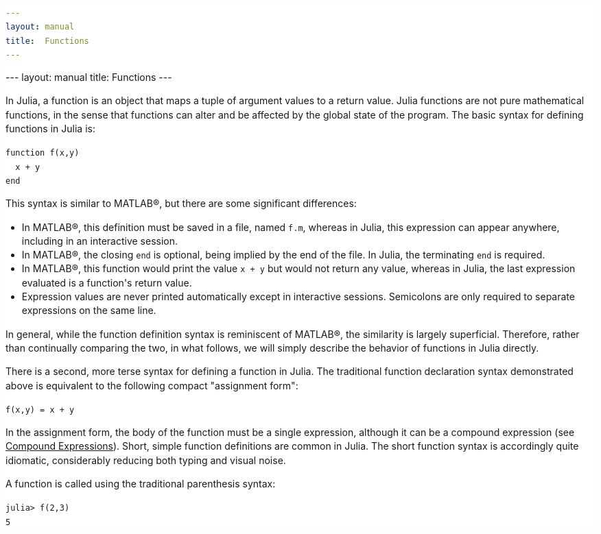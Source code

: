```yaml
---
layout: manual
title:  Functions
---
```

<cn>
---
layout: manual
title:  Functions
---

</cn>

In Julia, a function is an object that maps a tuple of argument values to a return value.
Julia functions are not pure mathematical functions, in the sense that functions can alter and be affected by the global state of the program.
The basic syntax for defining functions in Julia is:

    function f(x,y)
      x + y
    end

This syntax is similar to MATLAB®, but there are some significant differences:

- In MATLAB®, this definition must be saved in a file, named `f.m`, whereas in Julia, this expression can appear anywhere, including in an interactive session.
- In MATLAB®, the closing `end` is optional, being implied by the end of the file.
In Julia, the terminating `end` is required.
- In MATLAB®, this function would print the value `x + y` but would not return any value, whereas in Julia, the last expression evaluated is a function's return value.
- Expression values are never printed automatically except in interactive sessions.
Semicolons are only required to separate expressions on the same line.

In general, while the function definition syntax is reminiscent of MATLAB®, the similarity is largely superficial.
Therefore, rather than continually comparing the two, in what follows, we will simply describe the behavior of functions in Julia directly.

There is a second, more terse syntax for defining a function in Julia.
The traditional function declaration syntax demonstrated above is equivalent to the following compact "assignment form":

    f(x,y) = x + y

In the assignment form, the body of the function must be a single expression, although it can be a compound expression (see [Compound Expressions](../control-flow#Compound+Expressions)).
Short, simple function definitions are common in Julia.
The short function syntax is accordingly quite idiomatic, considerably reducing both typing and visual noise.

A function is called using the traditional parenthesis syntax:

    julia> f(2,3)
    5
